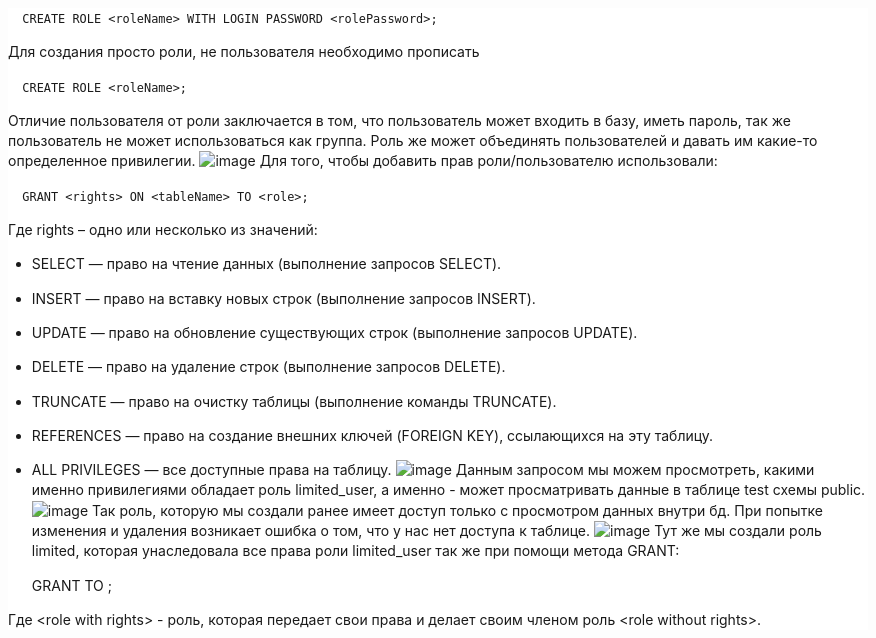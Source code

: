       CREATE ROLE <roleName> WITH LOGIN PASSWORD <rolePassword>;

Для создания просто роли, не пользователя необходимо прописать

      CREATE ROLE <roleName>;

Отличие пользователя от роли заключается в том, что пользователь может входить в базу, иметь пароль, так же пользователь не может использоваться как группа. Роль же может объединять пользователей и давать им какие-то определенное привилегии.
![image](https://github.com/user-attachments/assets/1419d87e-4c09-4cc6-b620-ccf2ab6a1aeb)
Для того, чтобы добавить прав роли/пользователю использовали:

      GRANT <rights> ON <tableName> TO <role>;

Где rights – одно или несколько из значений:
+	SELECT — право на чтение данных (выполнение запросов SELECT).
+	INSERT — право на вставку новых строк (выполнение запросов INSERT).
+	UPDATE — право на обновление существующих строк (выполнение запросов UPDATE).
+	DELETE — право на удаление строк (выполнение запросов DELETE).
+	TRUNCATE — право на очистку таблицы (выполнение команды TRUNCATE).
+	REFERENCES — право на создание внешних ключей (FOREIGN KEY), ссылающихся на эту таблицу.
+	ALL PRIVILEGES — все доступные права на таблицу.
![image](https://github.com/user-attachments/assets/1dc6007c-ef37-47c9-8a08-c90d097ddc76)
Данным запросом мы можем просмотреть, какими именно привилегиями обладает роль limited_user, а именно - может просматривать данные в таблице test схемы public.
![image](https://github.com/user-attachments/assets/e8b0309d-1b00-4db2-b3c8-540fc3dbbdd6)
Так роль, которую мы создали ранее имеет доступ только с просмотром данных внутри бд. При попытке изменения и удаления возникает ошибка о том, что у нас нет доступа к таблице.
![image](https://github.com/user-attachments/assets/60ac83ab-c790-402a-bb44-7b7c6cb0cc44)
Тут же мы создали роль limited, которая унаследовала все права роли limited_user так же при помощи метода GRANT:

      GRANT <role with rights> TO <role without rights>;

Где \<role with rights> - роль, которая передает свои права и делает своим членом роль \<role without rights>.
